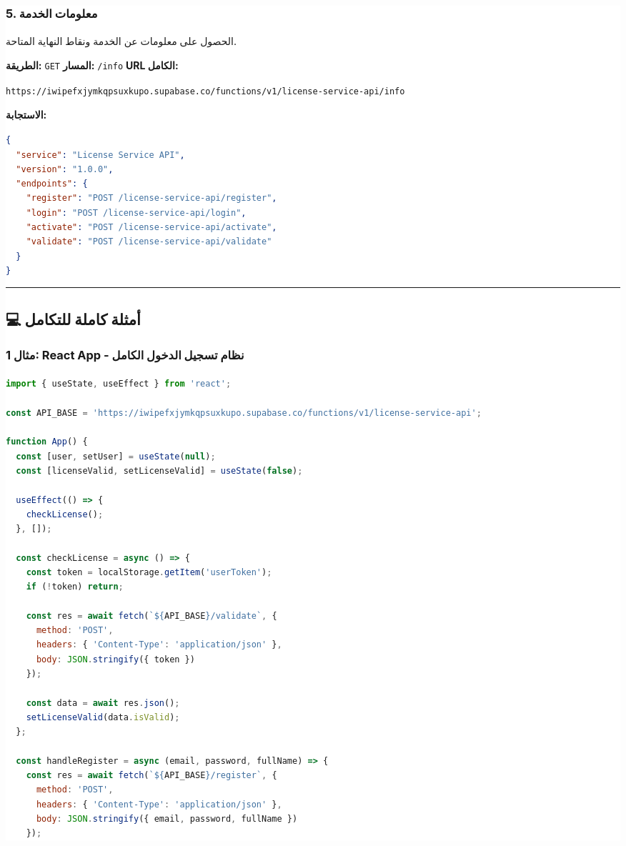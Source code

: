 
### 5. معلومات الخدمة
الحصول على معلومات عن الخدمة ونقاط النهاية المتاحة.

**الطريقة:** `GET`
**المسار:** `/info`
**URL الكامل:**
```
https://iwipefxjymkqpsuxkupo.supabase.co/functions/v1/license-service-api/info
```

**الاستجابة:**
```json
{
  "service": "License Service API",
  "version": "1.0.0",
  "endpoints": {
    "register": "POST /license-service-api/register",
    "login": "POST /license-service-api/login",
    "activate": "POST /license-service-api/activate",
    "validate": "POST /license-service-api/validate"
  }
}
```

---

## 💻 أمثلة كاملة للتكامل

### مثال 1: React App - نظام تسجيل الدخول الكامل

```jsx
import { useState, useEffect } from 'react';

const API_BASE = 'https://iwipefxjymkqpsuxkupo.supabase.co/functions/v1/license-service-api';

function App() {
  const [user, setUser] = useState(null);
  const [licenseValid, setLicenseValid] = useState(false);

  useEffect(() => {
    checkLicense();
  }, []);

  const checkLicense = async () => {
    const token = localStorage.getItem('userToken');
    if (!token) return;

    const res = await fetch(`${API_BASE}/validate`, {
      method: 'POST',
      headers: { 'Content-Type': 'application/json' },
      body: JSON.stringify({ token })
    });

    const data = await res.json();
    setLicenseValid(data.isValid);
  };

  const handleRegister = async (email, password, fullName) => {
    const res = await fetch(`${API_BASE}/register`, {
      method: 'POST',
      headers: { 'Content-Type': 'application/json' },
      body: JSON.stringify({ email, password, fullName })
    });

```